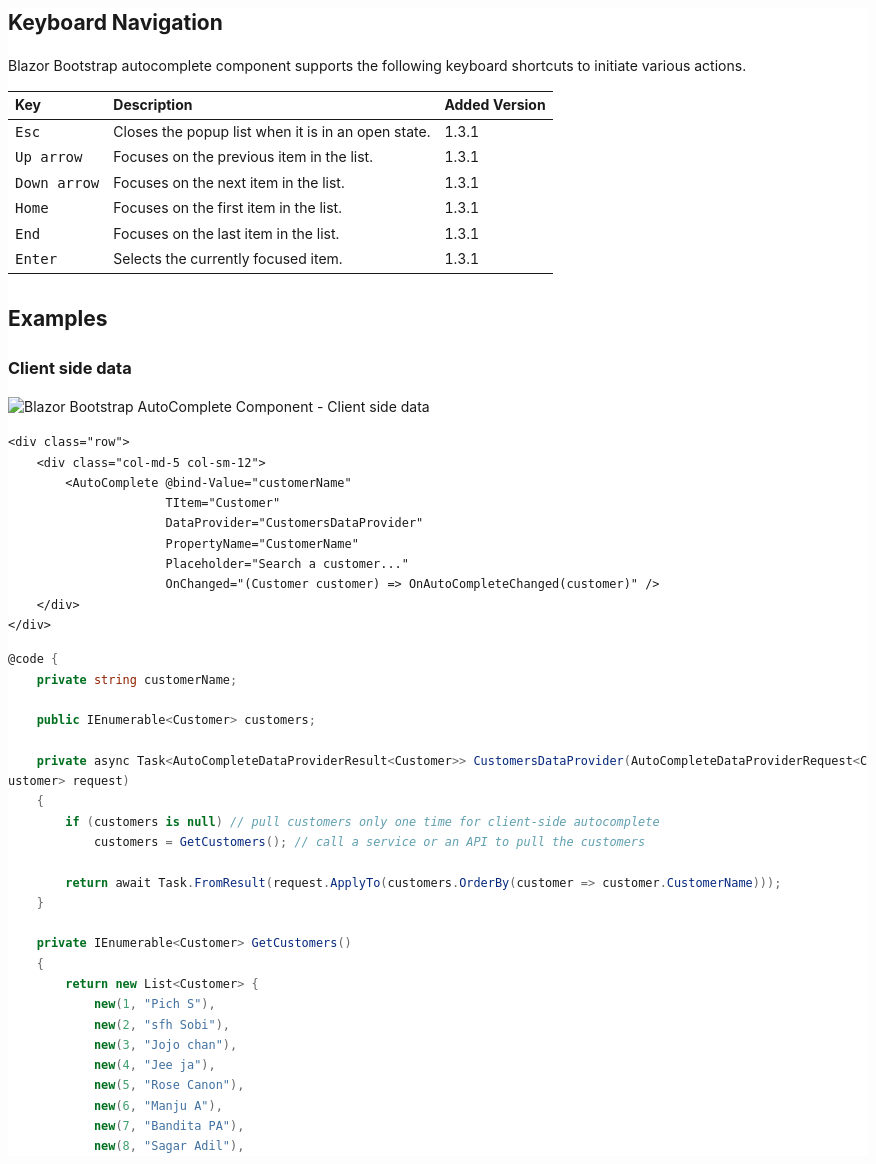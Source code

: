 ## Keyboard Navigation

Blazor Bootstrap autocomplete component supports the following keyboard shortcuts to initiate various actions.

| Key | Description | Added Version |
|:--|:--|:--|
| <kbd>Esc</kbd> | Closes the popup list when it is in an open state. | 1.3.1 |
| <kbd>Up arrow</kbd> | Focuses on the previous item in the list. | 1.3.1 |
| <kbd>Down arrow</kbd> | Focuses on the next item in the list. | 1.3.1 |
| <kbd>Home</kbd> | Focuses on the first item in the list. | 1.3.1 |
| <kbd>End</kbd> | Focuses on the last item in the list. | 1.3.1 |
| <kbd>Enter</kbd> | Selects the currently focused item. | 1.3.1 |

## Examples

### Client side data

<img src="https://i.imgur.com/gRcdvc0.png" alt="Blazor Bootstrap AutoComplete Component - Client side data" />

```cshtml {3-8} showLineNumbers
<div class="row">
    <div class="col-md-5 col-sm-12">
        <AutoComplete @bind-Value="customerName"
                      TItem="Customer"
                      DataProvider="CustomersDataProvider"
                      PropertyName="CustomerName"
                      Placeholder="Search a customer..."
                      OnChanged="(Customer customer) => OnAutoCompleteChanged(customer)" />
    </div>
</div>
```
```cs {6-12} showLineNumbers
@code {
    private string customerName;

    public IEnumerable<Customer> customers;

    private async Task<AutoCompleteDataProviderResult<Customer>> CustomersDataProvider(AutoCompleteDataProviderRequest<Customer> request)
    {
        if (customers is null) // pull customers only one time for client-side autocomplete
            customers = GetCustomers(); // call a service or an API to pull the customers

        return await Task.FromResult(request.ApplyTo(customers.OrderBy(customer => customer.CustomerName)));
    }

    private IEnumerable<Customer> GetCustomers()
    {
        return new List<Customer> {
            new(1, "Pich S"),
            new(2, "sfh Sobi"),
            new(3, "Jojo chan"),
            new(4, "Jee ja"),
            new(5, "Rose Canon"),
            new(6, "Manju A"),
            new(7, "Bandita PA"),
            new(8, "Sagar Adil"),
```